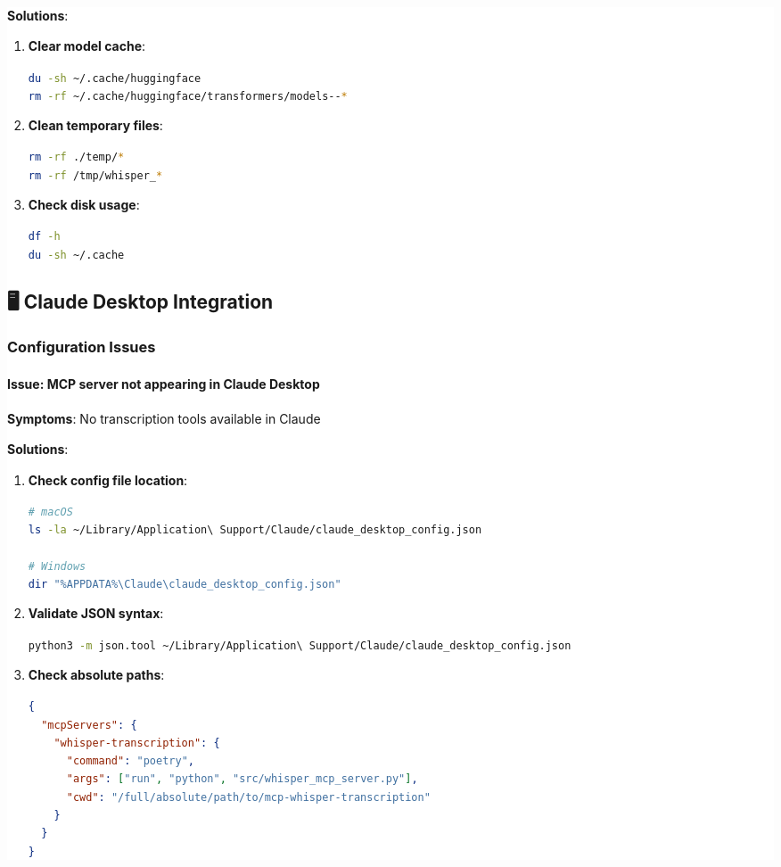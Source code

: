 **Solutions**:

1. **Clear model cache**:
   ```bash
   du -sh ~/.cache/huggingface
   rm -rf ~/.cache/huggingface/transformers/models--*
   ```

2. **Clean temporary files**:
   ```bash
   rm -rf ./temp/*
   rm -rf /tmp/whisper_*
   ```

3. **Check disk usage**:
   ```bash
   df -h
   du -sh ~/.cache
   ```

## 🖥️ Claude Desktop Integration

### Configuration Issues

#### Issue: MCP server not appearing in Claude Desktop

**Symptoms**: No transcription tools available in Claude

**Solutions**:

1. **Check config file location**:
   ```bash
   # macOS
   ls -la ~/Library/Application\ Support/Claude/claude_desktop_config.json
   
   # Windows
   dir "%APPDATA%\Claude\claude_desktop_config.json"
   ```

2. **Validate JSON syntax**:
   ```bash
   python3 -m json.tool ~/Library/Application\ Support/Claude/claude_desktop_config.json
   ```

3. **Check absolute paths**:
   ```json
   {
     "mcpServers": {
       "whisper-transcription": {
         "command": "poetry",
         "args": ["run", "python", "src/whisper_mcp_server.py"],
         "cwd": "/full/absolute/path/to/mcp-whisper-transcription"
       }
     }
   }
   ```
